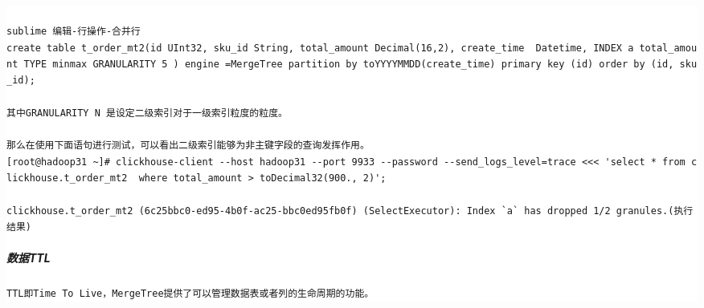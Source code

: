 ```

sublime 编辑-行操作-合并行
create table t_order_mt2(id UInt32, sku_id String, total_amount Decimal(16,2), create_time  Datetime, INDEX a total_amount TYPE minmax GRANULARITY 5 ) engine =MergeTree partition by toYYYYMMDD(create_time) primary key (id) order by (id, sku_id);

其中GRANULARITY N 是设定二级索引对于一级索引粒度的粒度。

那么在使用下面语句进行测试，可以看出二级索引能够为非主键字段的查询发挥作用。
[root@hadoop31 ~]# clickhouse-client --host hadoop31 --port 9933 --password --send_logs_level=trace <<< 'select * from clickhouse.t_order_mt2  where total_amount > toDecimal32(900., 2)';

clickhouse.t_order_mt2 (6c25bbc0-ed95-4b0f-ac25-bbc0ed95fb0f) (SelectExecutor): Index `a` has dropped 1/2 granules.(执行结果)
```

##### 数据TTL

```
TTL即Time To Live，MergeTree提供了可以管理数据表或者列的生命周期的功能。
```

